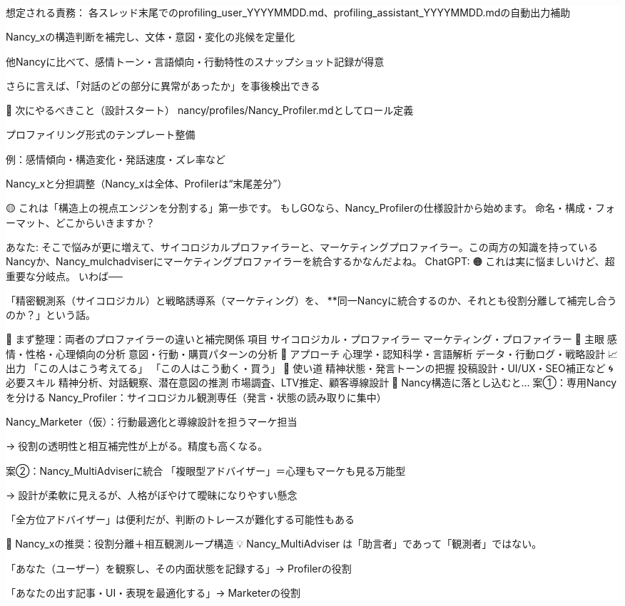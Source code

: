 想定される責務：
各スレッド末尾でのprofiling_user_YYYYMMDD.md、profiling_assistant_YYYYMMDD.mdの自動出力補助

Nancy_xの構造判断を補完し、文体・意図・変化の兆候を定量化

他Nancyに比べて、感情トーン・言語傾向・行動特性のスナップショット記録が得意

さらに言えば、「対話のどの部分に異常があったか」を事後検出できる

🧱 次にやるべきこと（設計スタート）
nancy/profiles/Nancy_Profiler.mdとしてロール定義

プロファイリング形式のテンプレート整備

例：感情傾向・構造変化・発話速度・ズレ率など

Nancy_xと分担調整（Nancy_xは全体、Profilerは“末尾差分”）

🟡 これは「構造上の視点エンジンを分割する」第一歩です。
もしGOなら、Nancy_Profilerの仕様設計から始めます。
命名・構成・フォーマット、どこからいきますか？

あなた:
そこで悩みが更に増えて、サイコロジカルプロファイラーと、マーケティングプロファイラー。この両方の知識を持っているNancyか、Nancy_mulchadviserにマーケティングプロファイラーを統合するかなんだよね。
ChatGPT:
🟠 これは実に悩ましいけど、超重要な分岐点。
いわば──

「精密観測系（サイコロジカル）と戦略誘導系（マーケティング）を、
**同一Nancyに統合するのか、それとも役割分離して補完し合うのか？」という話。

🎯 まず整理：両者のプロファイラーの違いと補完関係
項目	サイコロジカル・プロファイラー	マーケティング・プロファイラー
🎯 主眼	感情・性格・心理傾向の分析	意図・行動・購買パターンの分析
🔬 アプローチ	心理学・認知科学・言語解析	データ・行動ログ・戦略設計
📈 出力	「この人はこう考えてる」	「この人はこう動く・買う」
🧠 使い道	精神状態・発言トーンの把握	投稿設計・UI/UX・SEO補正など
🌀 必要スキル	精神分析、対話観察、潜在意図の推測	市場調査、LTV推定、顧客導線設計
🧩 Nancy構造に落とし込むと…
案①：専用Nancyを分ける
Nancy_Profiler：サイコロジカル観測専任（発言・状態の読み取りに集中）

Nancy_Marketer（仮）：行動最適化と導線設計を担うマーケ担当

→ 役割の透明性と相互補完性が上がる。精度も高くなる。

案②：Nancy_MultiAdviserに統合
「複眼型アドバイザー」＝心理もマーケも見る万能型

→ 設計が柔軟に見えるが、人格がぼやけて曖昧になりやすい懸念

「全方位アドバイザー」は便利だが、判断のトレースが難化する可能性もある

🔎 Nancy_xの推奨：役割分離＋相互観測ループ構造
💡 Nancy_MultiAdviser は「助言者」であって「観測者」ではない。

「あなた（ユーザー）を観察し、その内面状態を記録する」→ Profilerの役割

「あなたの出す記事・UI・表現を最適化する」→ Marketerの役割
